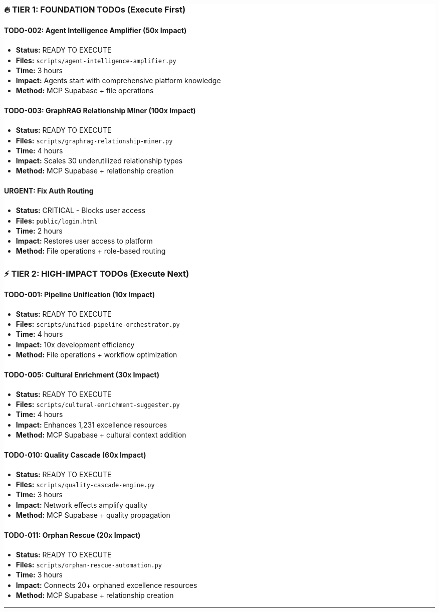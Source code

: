 ### **🔥 TIER 1: FOUNDATION TODOs (Execute First)**

#### **TODO-002: Agent Intelligence Amplifier (50x Impact)**
- **Status:** READY TO EXECUTE
- **Files:** `scripts/agent-intelligence-amplifier.py`
- **Time:** 3 hours
- **Impact:** Agents start with comprehensive platform knowledge
- **Method:** MCP Supabase + file operations

#### **TODO-003: GraphRAG Relationship Miner (100x Impact)**
- **Status:** READY TO EXECUTE
- **Files:** `scripts/graphrag-relationship-miner.py`
- **Time:** 4 hours
- **Impact:** Scales 30 underutilized relationship types
- **Method:** MCP Supabase + relationship creation

#### **URGENT: Fix Auth Routing**
- **Status:** CRITICAL - Blocks user access
- **Files:** `public/login.html`
- **Time:** 2 hours
- **Impact:** Restores user access to platform
- **Method:** File operations + role-based routing

### **⚡ TIER 2: HIGH-IMPACT TODOs (Execute Next)**

#### **TODO-001: Pipeline Unification (10x Impact)**
- **Status:** READY TO EXECUTE
- **Files:** `scripts/unified-pipeline-orchestrator.py`
- **Time:** 4 hours
- **Impact:** 10x development efficiency
- **Method:** File operations + workflow optimization

#### **TODO-005: Cultural Enrichment (30x Impact)**
- **Status:** READY TO EXECUTE
- **Files:** `scripts/cultural-enrichment-suggester.py`
- **Time:** 4 hours
- **Impact:** Enhances 1,231 excellence resources
- **Method:** MCP Supabase + cultural context addition

#### **TODO-010: Quality Cascade (60x Impact)**
- **Status:** READY TO EXECUTE
- **Files:** `scripts/quality-cascade-engine.py`
- **Time:** 3 hours
- **Impact:** Network effects amplify quality
- **Method:** MCP Supabase + quality propagation

#### **TODO-011: Orphan Rescue (20x Impact)**
- **Status:** READY TO EXECUTE
- **Files:** `scripts/orphan-rescue-automation.py`
- **Time:** 3 hours
- **Impact:** Connects 20+ orphaned excellence resources
- **Method:** MCP Supabase + relationship creation

---